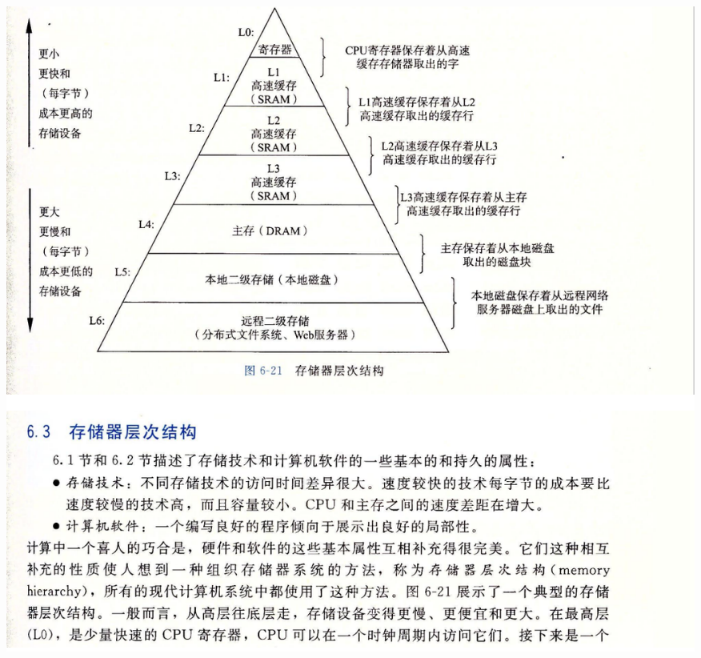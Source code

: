 ![image-20220224144453502](pictures/image-20220224144453502.png)

![image-20220224144530214](pictures/image-20220224144530214.png)
